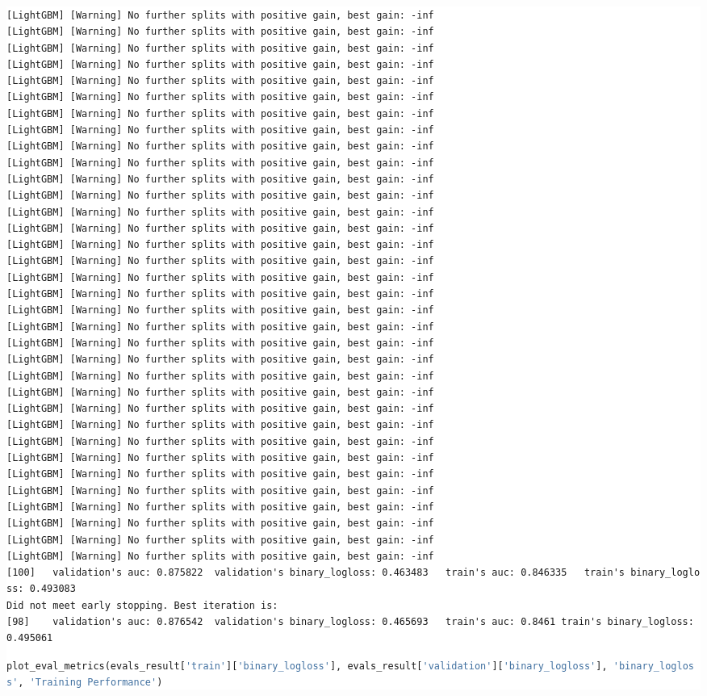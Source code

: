     [LightGBM] [Warning] No further splits with positive gain, best gain: -inf
    [LightGBM] [Warning] No further splits with positive gain, best gain: -inf
    [LightGBM] [Warning] No further splits with positive gain, best gain: -inf
    [LightGBM] [Warning] No further splits with positive gain, best gain: -inf
    [LightGBM] [Warning] No further splits with positive gain, best gain: -inf
    [LightGBM] [Warning] No further splits with positive gain, best gain: -inf
    [LightGBM] [Warning] No further splits with positive gain, best gain: -inf
    [LightGBM] [Warning] No further splits with positive gain, best gain: -inf
    [LightGBM] [Warning] No further splits with positive gain, best gain: -inf
    [LightGBM] [Warning] No further splits with positive gain, best gain: -inf
    [LightGBM] [Warning] No further splits with positive gain, best gain: -inf
    [LightGBM] [Warning] No further splits with positive gain, best gain: -inf
    [LightGBM] [Warning] No further splits with positive gain, best gain: -inf
    [LightGBM] [Warning] No further splits with positive gain, best gain: -inf
    [LightGBM] [Warning] No further splits with positive gain, best gain: -inf
    [LightGBM] [Warning] No further splits with positive gain, best gain: -inf
    [LightGBM] [Warning] No further splits with positive gain, best gain: -inf
    [LightGBM] [Warning] No further splits with positive gain, best gain: -inf
    [LightGBM] [Warning] No further splits with positive gain, best gain: -inf
    [LightGBM] [Warning] No further splits with positive gain, best gain: -inf
    [LightGBM] [Warning] No further splits with positive gain, best gain: -inf
    [LightGBM] [Warning] No further splits with positive gain, best gain: -inf
    [LightGBM] [Warning] No further splits with positive gain, best gain: -inf
    [LightGBM] [Warning] No further splits with positive gain, best gain: -inf
    [LightGBM] [Warning] No further splits with positive gain, best gain: -inf
    [LightGBM] [Warning] No further splits with positive gain, best gain: -inf
    [LightGBM] [Warning] No further splits with positive gain, best gain: -inf
    [LightGBM] [Warning] No further splits with positive gain, best gain: -inf
    [LightGBM] [Warning] No further splits with positive gain, best gain: -inf
    [LightGBM] [Warning] No further splits with positive gain, best gain: -inf
    [LightGBM] [Warning] No further splits with positive gain, best gain: -inf
    [LightGBM] [Warning] No further splits with positive gain, best gain: -inf
    [LightGBM] [Warning] No further splits with positive gain, best gain: -inf
    [LightGBM] [Warning] No further splits with positive gain, best gain: -inf
    [100]	validation's auc: 0.875822	validation's binary_logloss: 0.463483	train's auc: 0.846335	train's binary_logloss: 0.493083
    Did not meet early stopping. Best iteration is:
    [98]	validation's auc: 0.876542	validation's binary_logloss: 0.465693	train's auc: 0.8461	train's binary_logloss: 0.495061



```python
plot_eval_metrics(evals_result['train']['binary_logloss'], evals_result['validation']['binary_logloss'], 'binary_logloss', 'Training Performance')
```


    